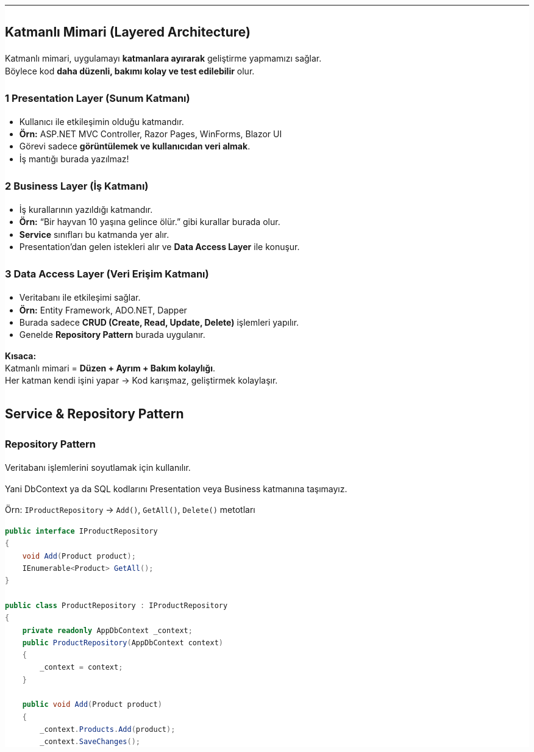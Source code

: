   ---

## Katmanlı Mimari (Layered Architecture)

Katmanlı mimari, uygulamayı **katmanlara ayırarak** geliştirme yapmamızı sağlar.  
Böylece kod **daha düzenli, bakımı kolay ve test edilebilir** olur.



### 1️ Presentation Layer (Sunum Katmanı)
- Kullanıcı ile etkileşimin olduğu katmandır.  
- **Örn:** ASP.NET MVC Controller, Razor Pages, WinForms, Blazor UI  
- Görevi sadece **görüntülemek ve kullanıcıdan veri almak**.  
-  İş mantığı burada yazılmaz!  



### 2️ Business Layer (İş Katmanı)
- İş kurallarının yazıldığı katmandır.  
- **Örn:** “Bir hayvan 10 yaşına gelince ölür.” gibi kurallar burada olur.  
- **Service** sınıfları bu katmanda yer alır.  
- Presentation’dan gelen istekleri alır ve **Data Access Layer** ile konuşur.  



### 3️ Data Access Layer (Veri Erişim Katmanı)
- Veritabanı ile etkileşimi sağlar.  
- **Örn:** Entity Framework, ADO.NET, Dapper  
- Burada sadece **CRUD (Create, Read, Update, Delete)** işlemleri yapılır.  
- Genelde **Repository Pattern** burada uygulanır.  



 **Kısaca:**  
Katmanlı mimari = **Düzen + Ayrım + Bakım kolaylığı**.  
Her katman kendi işini yapar → Kod karışmaz, geliştirmek kolaylaşır.  



## Service & Repository Pattern

### Repository Pattern
Veritabanı işlemlerini soyutlamak için kullanılır.

Yani DbContext ya da SQL kodlarını Presentation veya Business katmanına taşımayız.

Örn: `IProductRepository` → `Add()`, `GetAll()`, `Delete()` metotları


```csharp
public interface IProductRepository
{
    void Add(Product product);
    IEnumerable<Product> GetAll();
}

public class ProductRepository : IProductRepository
{
    private readonly AppDbContext _context;
    public ProductRepository(AppDbContext context)
    {
        _context = context;
    }

    public void Add(Product product)
    {
        _context.Products.Add(product);
        _context.SaveChanges();
```